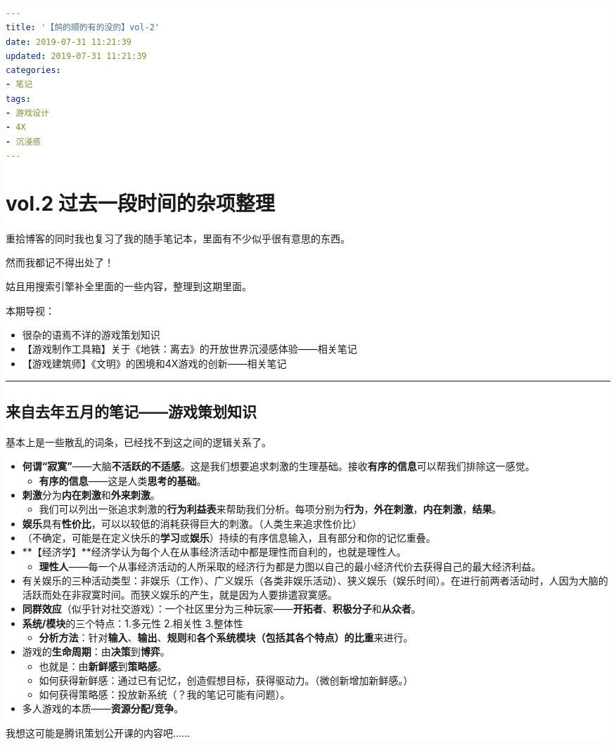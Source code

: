 ```yaml
---
title: '【鸽的顺的有的没的】vol-2'
date: 2019-07-31 11:21:39
updated: 2019-07-31 11:21:39
categories:
- 笔记
tags:
- 游戏设计
- 4X
- 沉浸感
---
```

# vol.2 过去一段时间的杂项整理

重拾博客的同时我也复习了我的随手笔记本，里面有不少似乎很有意思的东西。

然而我都记不得出处了！

姑且用搜索引擎补全里面的一些内容，整理到这期里面。

本期导视：
- 很杂的语焉不详的游戏策划知识
- 【游戏制作工具箱】关于《地铁：离去》的开放世界沉浸感体验——相关笔记
- 【游戏建筑师】《文明》的困境和4X游戏的创新——相关笔记


----
## 来自去年五月的笔记——游戏策划知识

基本上是一些散乱的词条，已经找不到这之间的逻辑关系了。

- **何谓“寂寞”**——大脑**不活跃的不适感**。这是我们想要追求刺激的生理基础。接收**有序的信息**可以帮我们排除这一感觉。
  - **有序的信息**——这是人类**思考的基础**。
- **刺激**分为**内在刺激**和**外来刺激**。
  - 我们可以列出一张追求刺激的**行为利益表**来帮助我们分析。每项分别为**行为**，**外在刺激**，**内在刺激**，**结果**。
- **娱乐**具有**性价比**，可以以较低的消耗获得巨大的刺激。（人类生来追求性价比）
- （不确定，可能是在定义快乐的**学习**或**娱乐**）持续的有序信息输入，且有部分和你的记忆重叠。
- **【经济学】**经济学认为每个人在从事经济活动中都是理性而自利的，也就是理性人。
  - **理性人**——每一个从事经济活动的人所采取的经济行为都是力图以自己的最小经济代价去获得自己的最大经济利益。
- 有关娱乐的三种活动类型：非娱乐（工作）、广义娱乐（各类非娱乐活动）、狭义娱乐（娱乐时间）。在进行前两者活动时，人因为大脑的活跃而处在非寂寞时间。而狭义娱乐的产生，就是因为人要排遣寂寞感。
- **同群效应**（似乎针对社交游戏）：一个社区里分为三种玩家——**开拓者**、**积极分子**和**从众者**。
- **系统/模块**的三个特点：1.多元性 2.相关性 3.整体性
  - **分析方法**：针对**输入**、**输出**、**规则**和**各个系统模块（包括其各个特点）的比重**来进行。
- 游戏的**生命周期**：由**决策**到**博弈**。
  - 也就是：由**新鲜感**到**策略感**。
  - 如何获得新鲜感：通过已有记忆，创造假想目标，获得驱动力。（微创新增加新鲜感。）
  - 如何获得策略感：投放新系统（？我的笔记可能有问题）。
- 多人游戏的本质——**资源分配/竞争**。

我想这可能是腾讯策划公开课的内容吧……
